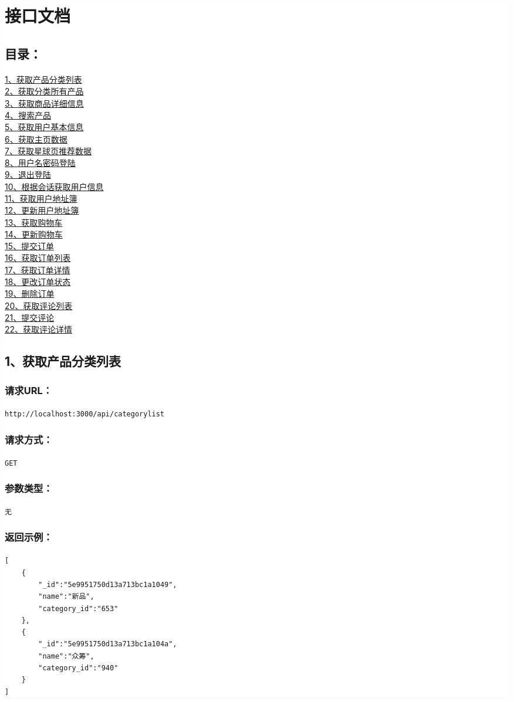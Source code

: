 # 接口文档

## 目录：
[1、获取产品分类列表](#1获取产品分类列表)<br/>
[2、获取分类所有产品](#2获取分类所有产品)<br/>
[3、获取商品详细信息](#3获取商品详细信息)<br/>
[4、搜索产品](#4根据经纬度和关键字搜索商铺列表)<br/>
[5、获取用户基本信息](#5获取用户基本信息)<br/>
[6、获取主页数据](#6获取主页数据)<br/>
[7、获取星球页推荐数据](#7获取星球页推荐数据)<br/>
[8、用户名密码登陆](#8用户名密码登陆)<br/>
[9、退出登陆](#9退出登陆)<br/>
[10、根据会话获取用户信息](#10根据会话获取用户信息)<br/>
[11、获取用户地址簿](#11获取用户地址簿)<br/>
[12、更新用户地址簿](#12更新用户地址簿)<br/>
[13、获取购物车](#获取购物车)<br/>
[14、更新购物车](#更新购物车)<br/>
[15、提交订单](#提交订单)<br/>
[16、获取订单列表](#获取订单列表)<br/>
[17、获取订单详情](#获取订单详情)<br/>
[18、更改订单状态](#更改订单状态)<br/>
[19、删除订单](#删除订单)<br/>
[20、获取评论列表](#获取评论列表)<br/>
[21、提交评论](#提交评论)<br/>
[22、获取评论详情](#获取评论详情)<br/>

## 1、获取产品分类列表
     
### 请求URL：
	http://localhost:3000/api/categorylist

### 请求方式：
	GET

### 参数类型：
	无

### 返回示例：

	[
	    {
	        "_id":"5e9951750d13a713bc1a1049",
	        "name":"新品",
	        "category_id":"653"
	    },
	    {
	        "_id":"5e9951750d13a713bc1a104a",
	        "name":"众筹",
	        "category_id":"940"
	    }
    ]
